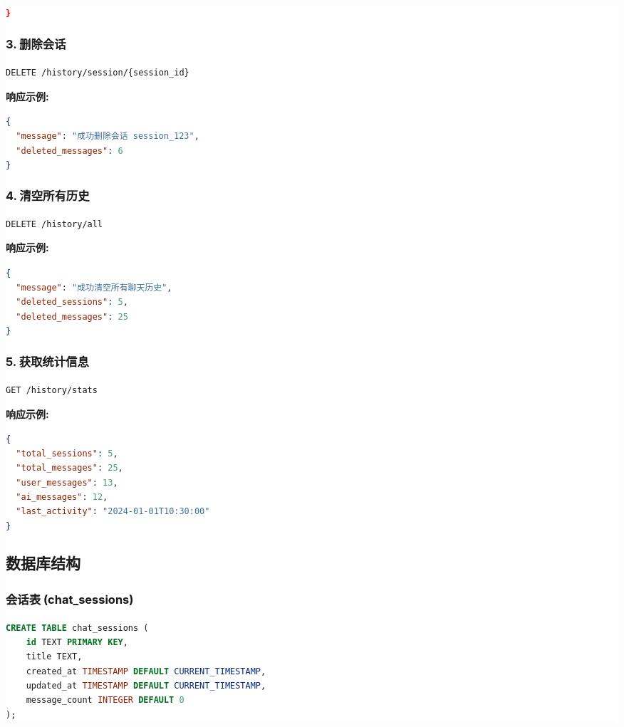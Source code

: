 ```json
}
```

### 3. 删除会话

```http
DELETE /history/session/{session_id}
```

**响应示例:**
```json
{
  "message": "成功删除会话 session_123",
  "deleted_messages": 6
}
```

### 4. 清空所有历史

```http
DELETE /history/all
```

**响应示例:**
```json
{
  "message": "成功清空所有聊天历史",
  "deleted_sessions": 5,
  "deleted_messages": 25
}
```

### 5. 获取统计信息

```http
GET /history/stats
```

**响应示例:**
```json
{
  "total_sessions": 5,
  "total_messages": 25,
  "user_messages": 13,
  "ai_messages": 12,
  "last_activity": "2024-01-01T10:30:00"
}
```

## 数据库结构

### 会话表 (chat_sessions)
```sql
CREATE TABLE chat_sessions (
    id TEXT PRIMARY KEY,
    title TEXT,
    created_at TIMESTAMP DEFAULT CURRENT_TIMESTAMP,
    updated_at TIMESTAMP DEFAULT CURRENT_TIMESTAMP,
    message_count INTEGER DEFAULT 0
);
```
